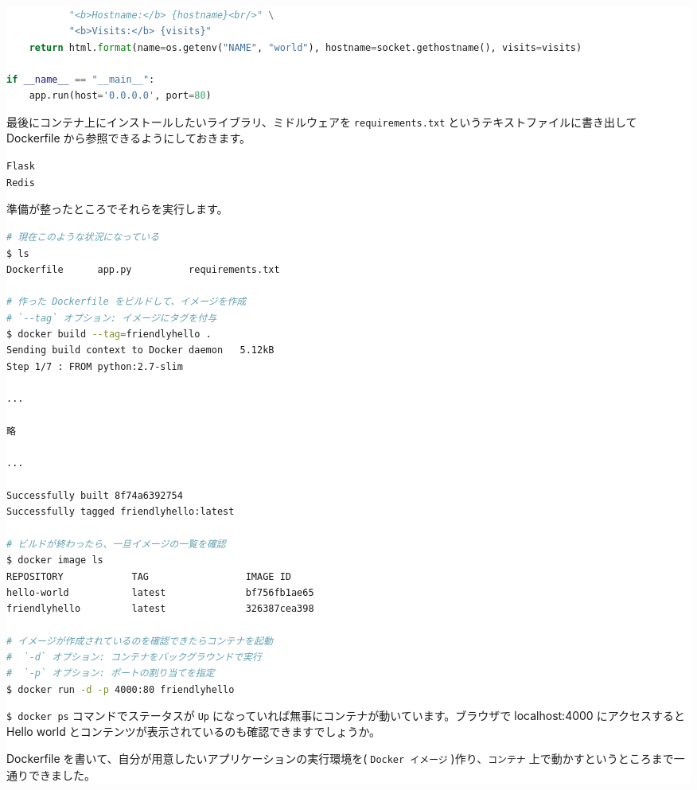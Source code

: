 ```python
           "<b>Hostname:</b> {hostname}<br/>" \
           "<b>Visits:</b> {visits}"
    return html.format(name=os.getenv("NAME", "world"), hostname=socket.gethostname(), visits=visits)

if __name__ == "__main__":
    app.run(host='0.0.0.0', port=80)
```

最後にコンテナ上にインストールしたいライブラリ、ミドルウェアを `requirements.txt` というテキストファイルに書き出して Dockerfile から参照できるようにしておきます。

```txt
Flask
Redis
```

準備が整ったところでそれらを実行します。

```sh
# 現在このような状況になっている
$ ls
Dockerfile		app.py			requirements.txt

# 作った Dockerfile をビルドして、イメージを作成
# `--tag` オプション: イメージにタグを付与
$ docker build --tag=friendlyhello .
Sending build context to Docker daemon   5.12kB
Step 1/7 : FROM python:2.7-slim

...

略

...

Successfully built 8f74a6392754
Successfully tagged friendlyhello:latest

# ビルドが終わったら、一旦イメージの一覧を確認
$ docker image ls
REPOSITORY            TAG                 IMAGE ID
hello-world           latest              bf756fb1ae65
friendlyhello         latest              326387cea398

# イメージが作成されているのを確認できたらコンテナを起動
#  `-d` オプション: コンテナをバックグラウンドで実行
#  `-p` オプション: ポートの割り当てを指定
$ docker run -d -p 4000:80 friendlyhello
```

`$ docker ps` コマンドでステータスが `Up` になっていれば無事にコンテナが動いています。ブラウザで localhost:4000 にアクセスすると Hello world とコンテンツが表示されているのも確認できますでしょうか。

Dockerfile を書いて、自分が用意したいアプリケーションの実行環境を( `Docker イメージ` )作り、`コンテナ` 上で動かすというところまで一通りできました。
